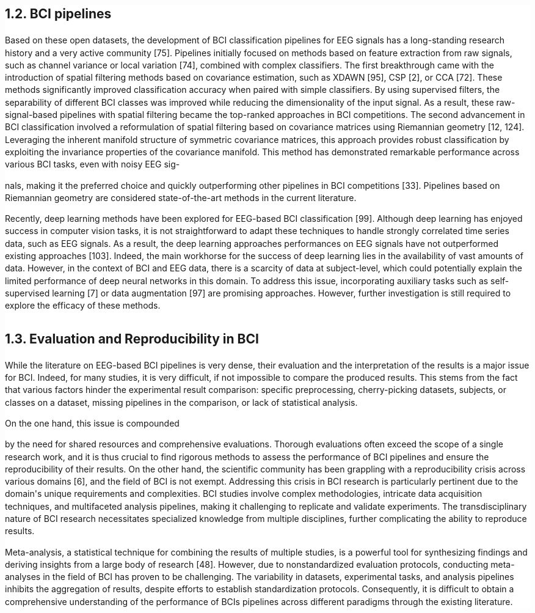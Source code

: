 ## 1.2. BCI pipelines

Based on these open datasets, the development of BCI classification pipelines for EEG signals has a long-standing research history and a very active community [75]. Pipelines initially focused on methods based on feature extraction from raw signals, such as channel variance or local variation [74], combined with complex classifiers. The first breakthrough came with the introduction of spatial filtering methods based on covariance estimation, such as XDAWN [95], CSP [2], or CCA [72]. These methods significantly improved classification accuracy when paired with simple classifiers. By using supervised filters, the separability of different BCI classes was improved while reducing the dimensionality of the input signal. As a result, these raw-signal-based pipelines with spatial filtering became the top-ranked approaches in BCI competitions. The second advancement in BCI classification involved a reformulation of spatial filtering based on covariance matrices using Riemannian geometry [12, 124]. Leveraging the inherent manifold structure of symmetric covariance matrices, this approach provides robust classification by exploiting the invariance properties of the covariance manifold. This method has demonstrated remarkable performance across various BCI tasks, even with noisy EEG sig-

nals, making it the preferred choice and quickly outperforming other pipelines in BCI competitions [33]. Pipelines based on Riemannian geometry are considered state-of-the-art methods in the current literature.

Recently, deep learning methods have been explored for EEG-based BCI classification [99]. Although deep learning has enjoyed success in computer vision tasks, it is not straightforward to adapt these techniques to handle strongly correlated time series data, such as EEG signals. As a result, the deep learning approaches performances on EEG signals have not outperformed existing approaches [103]. Indeed, the main workhorse for the success of deep learning lies in the availability of vast amounts of data. However, in the context of BCI and EEG data, there is a scarcity of data at subject-level, which could potentially explain the limited performance of deep neural networks in this domain. To address this issue, incorporating auxiliary tasks such as self-supervised learning [7] or data augmentation [97] are promising approaches. However, further investigation is still required to explore the efficacy of these methods.

## 1.3. Evaluation and Reproducibility in BCI

While the literature on EEG-based BCI pipelines is very dense, their evaluation and the interpretation of the results is a major issue for BCI. Indeed, for many studies, it is very difficult, if not impossible to compare the produced results. This stems from the fact that various factors hinder the experimental result comparison: specific preprocessing, cherry-picking datasets, subjects, or classes on a dataset, missing pipelines in the comparison, or lack of statistical analysis.

On the one hand, this issue is compounded

by the need for shared resources and comprehensive evaluations. Thorough evaluations often exceed the scope of a single research work, and it is thus crucial to find rigorous methods to assess the performance of BCI pipelines and ensure the reproducibility of their results. On the other hand, the scientific community has been grappling with a reproducibility crisis across various domains [6], and the field of BCI is not exempt. Addressing this crisis in BCI research is particularly pertinent due to the domain's unique requirements and complexities. BCI studies involve complex methodologies, intricate data acquisition techniques, and multifaceted analysis pipelines, making it challenging to replicate and validate experiments. The transdisciplinary nature of BCI research necessitates specialized knowledge from multiple disciplines, further complicating the ability to reproduce results.

Meta-analysis, a statistical technique for combining the results of multiple studies, is a powerful tool for synthesizing findings and deriving insights from a large body of research [48]. However, due to nonstandardized evaluation protocols, conducting meta-analyses in the field of BCI has proven to be challenging. The variability in datasets, experimental tasks, and analysis pipelines inhibits the aggregation of results, despite efforts to establish standardization protocols. Consequently, it is difficult to obtain a comprehensive understanding of the performance of BCIs pipelines across different paradigms through the existing literature.
